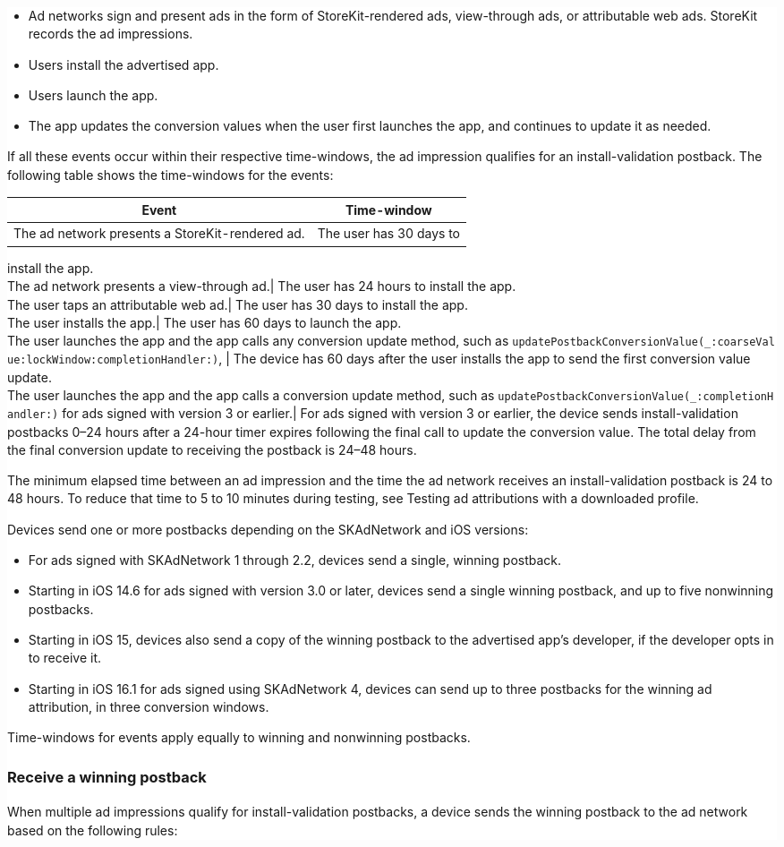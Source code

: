  * Ad networks sign and present ads in the form of StoreKit-rendered ads, view-through ads, or attributable web ads. StoreKit records the ad impressions.

  * Users install the advertised app.

  * Users launch the app.

  * The app updates the conversion values when the user first launches the app, and continues to update it as needed.

If all these events occur within their respective time-windows, the ad
impression qualifies for an install-validation postback. The following table
shows the time-windows for the events:

Event| Time-window  
---|---  
The ad network presents a StoreKit-rendered ad.| The user has 30 days to
install the app.  
The ad network presents a view-through ad.| The user has 24 hours to install
the app.  
The user taps an attributable web ad.| The user has 30 days to install the
app.  
The user installs the app.| The user has 60 days to launch the app.  
The user launches the app and the app calls any conversion update method, such as `updatePostbackConversionValue(_:coarseValue:lockWindow:completionHandler:)`, | The device has 60 days after the user installs the app to send the first conversion value update.  
The user launches the app and the app calls a conversion update method, such
as `updatePostbackConversionValue(_:completionHandler:)` for ads signed with
version 3 or earlier.| For ads signed with version 3 or earlier, the device
sends install-validation postbacks 0–24 hours after a 24-hour timer expires
following the final call to update the conversion value. The total delay from
the final conversion update to receiving the postback is 24–48 hours.  
  
The minimum elapsed time between an ad impression and the time the ad network
receives an install-validation postback is 24 to 48 hours. To reduce that time
to 5 to 10 minutes during testing, see Testing ad attributions with a
downloaded profile.

Devices send one or more postbacks depending on the SKAdNetwork and iOS
versions:

  * For ads signed with SKAdNetwork 1 through 2.2, devices send a single, winning postback.

  * Starting in iOS 14.6 for ads signed with version 3.0 or later, devices send a single winning postback, and up to five nonwinning postbacks.

  * Starting in iOS 15, devices also send a copy of the winning postback to the advertised app’s developer, if the developer opts in to receive it. 

  * Starting in iOS 16.1 for ads signed using SKAdNetwork 4, devices can send up to three postbacks for the winning ad attribution, in three conversion windows.

Time-windows for events apply equally to winning and nonwinning postbacks.

### Receive a winning postback

When multiple ad impressions qualify for install-validation postbacks, a
device sends the winning postback to the ad network based on the following
rules:
